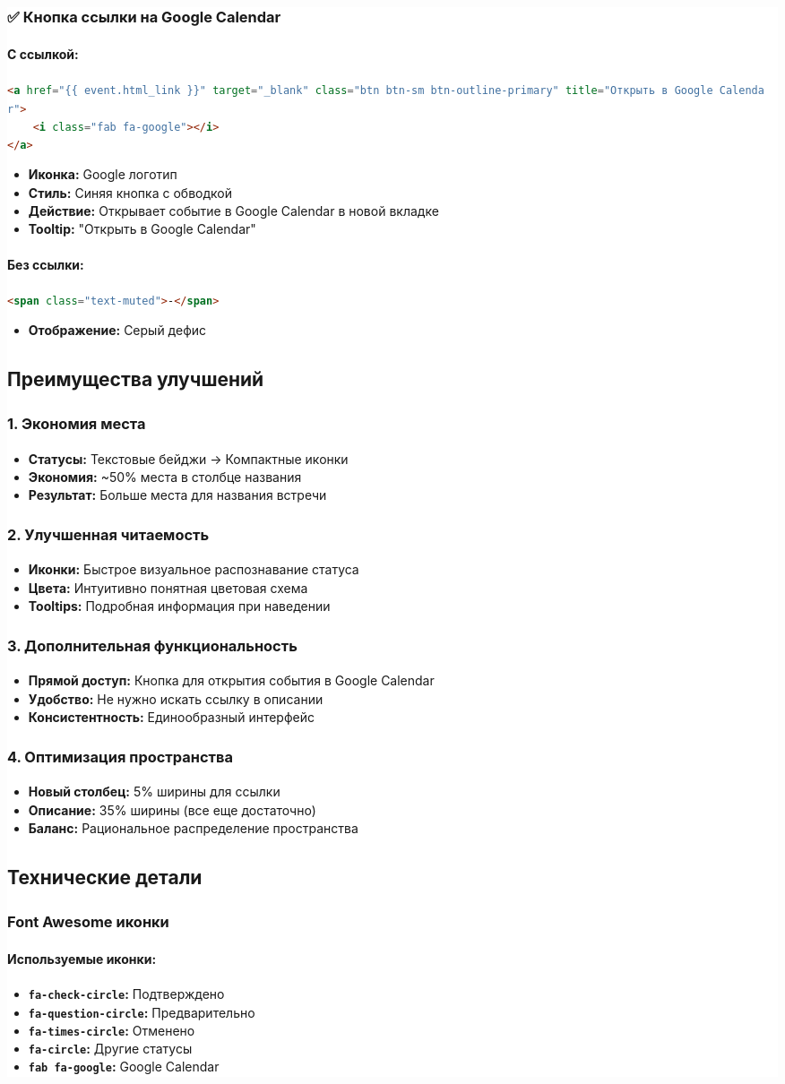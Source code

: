 ### ✅ Кнопка ссылки на Google Calendar

#### С ссылкой:
```html
<a href="{{ event.html_link }}" target="_blank" class="btn btn-sm btn-outline-primary" title="Открыть в Google Calendar">
    <i class="fab fa-google"></i>
</a>
```
- **Иконка:** Google логотип
- **Стиль:** Синяя кнопка с обводкой
- **Действие:** Открывает событие в Google Calendar в новой вкладке
- **Tooltip:** "Открыть в Google Calendar"

#### Без ссылки:
```html
<span class="text-muted">-</span>
```
- **Отображение:** Серый дефис

## Преимущества улучшений

### 1. **Экономия места**
- **Статусы:** Текстовые бейджи → Компактные иконки
- **Экономия:** ~50% места в столбце названия
- **Результат:** Больше места для названия встречи

### 2. **Улучшенная читаемость**
- **Иконки:** Быстрое визуальное распознавание статуса
- **Цвета:** Интуитивно понятная цветовая схема
- **Tooltips:** Подробная информация при наведении

### 3. **Дополнительная функциональность**
- **Прямой доступ:** Кнопка для открытия события в Google Calendar
- **Удобство:** Не нужно искать ссылку в описании
- **Консистентность:** Единообразный интерфейс

### 4. **Оптимизация пространства**
- **Новый столбец:** 5% ширины для ссылки
- **Описание:** 35% ширины (все еще достаточно)
- **Баланс:** Рациональное распределение пространства

## Технические детали

### Font Awesome иконки

#### Используемые иконки:
- **`fa-check-circle`:** Подтверждено
- **`fa-question-circle`:** Предварительно
- **`fa-times-circle`:** Отменено
- **`fa-circle`:** Другие статусы
- **`fab fa-google`:** Google Calendar
